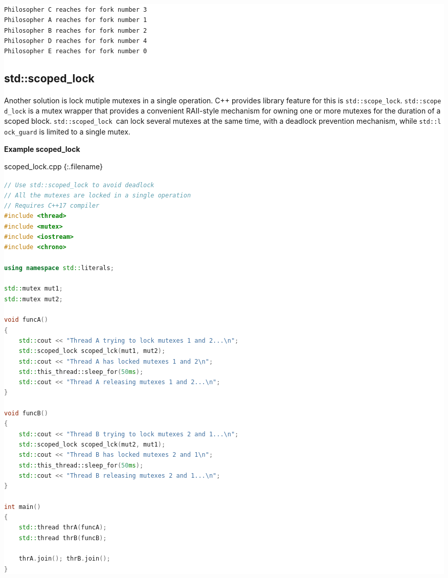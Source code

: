 ```
Philosopher C reaches for fork number 3
Philosopher A reaches for fork number 1
Philosopher B reaches for fork number 2
Philosopher D reaches for fork number 4
Philosopher E reaches for fork number 0
```

## std::scoped_lock
Another solution is lock mutiple mutexes in a single operation. C++ provides library feature for this is ```std::scope_lock```. ```std::scoped_lock``` is a mutex wrapper that provides a convenient RAII-style mechanism for owning one or more mutexes for the duration of a scoped block.  ```std::scoped_lock ```can lock several mutexes at the same time, with a deadlock prevention mechanism, while ```std::lock_guard``` is limited to a single mutex.

__Example scoped_lock__

scoped_lock.cpp
{:.filename}
```c++
// Use std::scoped_lock to avoid deadlock
// All the mutexes are locked in a single operation
// Requires C++17 compiler
#include <thread>
#include <mutex>
#include <iostream>
#include <chrono>	

using namespace std::literals;

std::mutex mut1;
std::mutex mut2;

void funcA()
{
	std::cout << "Thread A trying to lock mutexes 1 and 2...\n";
	std::scoped_lock scoped_lck(mut1, mut2);
	std::cout << "Thread A has locked mutexes 1 and 2\n";
	std::this_thread::sleep_for(50ms);
	std::cout << "Thread A releasing mutexes 1 and 2...\n";
}

void funcB()
{
	std::cout << "Thread B trying to lock mutexes 2 and 1...\n";
	std::scoped_lock scoped_lck(mut2, mut1);
	std::cout << "Thread B has locked mutexes 2 and 1\n";
	std::this_thread::sleep_for(50ms);
	std::cout << "Thread B releasing mutexes 2 and 1...\n";
}

int main()
{
	std::thread thrA(funcA);
	std::thread thrB(funcB);
	
	thrA.join(); thrB.join();
}
```
